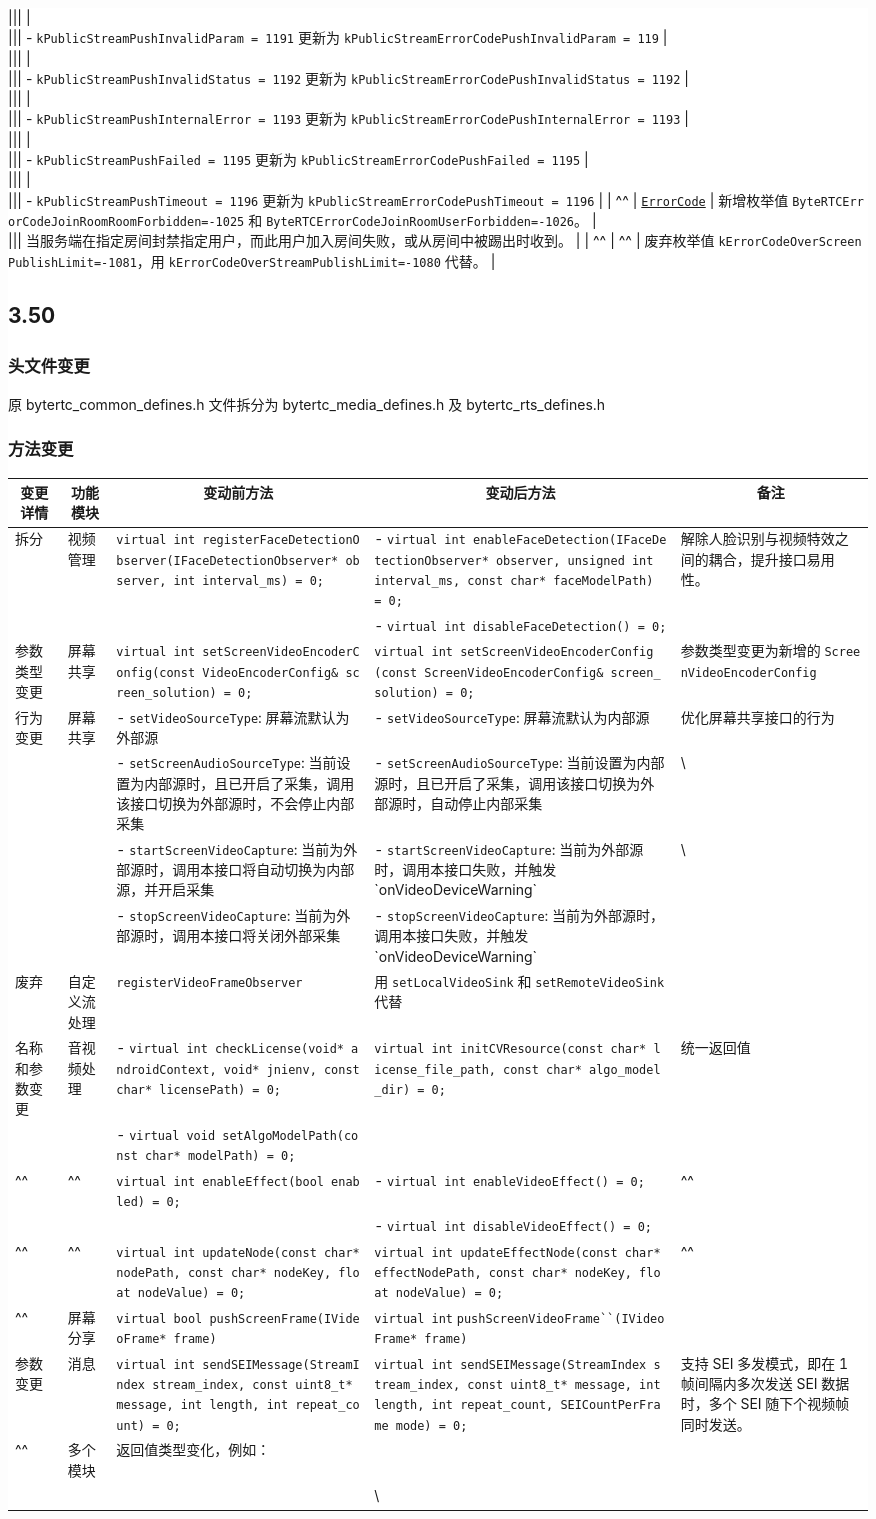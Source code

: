 ||| 	 |\
||| - `kPublicStreamPushInvalidParam = 1191` 更新为 `kPublicStreamErrorCodePushInvalidParam = 119` |\
||| 	 |\
||| - `kPublicStreamPushInvalidStatus = 1192` 更新为 `kPublicStreamErrorCodePushInvalidStatus = 1192` |\
||| 	 |\
||| - `kPublicStreamPushInternalError = 1193` 更新为 `kPublicStreamErrorCodePushInternalError = 1193` |\
||| 	 |\
||| - `kPublicStreamPushFailed = 1195` 更新为 `kPublicStreamErrorCodePushFailed = 1195` |\
||| 	 |\
||| - `kPublicStreamPushTimeout = 1196` 更新为 `kPublicStreamErrorCodePushTimeout = 1196` |
| ^^ | [`ErrorCode`](Linux-errorcode#errorcode) | 新增枚举值 `ByteRTCErrorCodeJoinRoomRoomForbidden=-1025` 和 `ByteRTCErrorCodeJoinRoomUserForbidden=-1026`。 |\
||| 当服务端在指定房间封禁指定用户，而此用户加入房间失败，或从房间中被踢出时收到。 |
| ^^ | ^^ | 废弃枚举值 `kErrorCodeOverScreenPublishLimit=-1081`，用 `kErrorCodeOverStreamPublishLimit=-1080` 代替。 |


## 3.50

### 头文件变更

原 bytertc_common_defines.h 文件拆分为 bytertc_media_defines.h 及 bytertc_rts_defines.h

### 方法变更

| **变更详情** | **功能模块** | **变动前方法** | **变动后方法** | **备注** |
| --- | --- | --- | --- | --- |
| 拆分 | 视频管理 | `virtual int registerFaceDetectionObserver(IFaceDetectionObserver* observer, int interval_ms) = 0;` | - `virtual int enableFaceDetection(IFaceDetectionObserver* observer, unsigned int interval_ms, const char* faceModelPath) = 0;` | 解除人脸识别与视频特效之间的耦合，提升接口易用性。 |\
|||| - `virtual int disableFaceDetection() = 0;` |
| 参数类型变更 | 屏幕共享 | `virtual int setScreenVideoEncoderConfig(const VideoEncoderConfig& screen_solution) = 0;` | `virtual int setScreenVideoEncoderConfig(const ScreenVideoEncoderConfig& screen_solution) = 0;` | 参数类型变更为新增的 `ScreenVideoEncoderConfig` |
| 行为变更 | 屏幕共享 | - `setVideoSourceType`: 屏幕流默认为外部源 | - `setVideoSourceType`: 屏幕流默认为内部源 | 优化屏幕共享接口的行为 |\
||| - `setScreenAudioSourceType`: 当前设置为内部源时，且已开启了采集，调用该接口切换为外部源时，不会停止内部采集 | - `setScreenAudioSourceType`: 当前设置为内部源时，且已开启了采集，调用该接口切换为外部源时，自动停止内部采集 |\
||| - `startScreenVideoCapture`: 当前为外部源时，调用本接口将自动切换为内部源，并开启采集 | - `startScreenVideoCapture`: 当前为外部源时，调用本接口失败，并触发 \`onVideoDeviceWarning\` |\
||| - `stopScreenVideoCapture`: 当前为外部源时，调用本接口将关闭外部采集 | - `stopScreenVideoCapture`: 当前为外部源时，调用本接口失败，并触发 \`onVideoDeviceWarning\` |
| 废弃 | 自定义流处理 | `registerVideoFrameObserver` | 用 `setLocalVideoSink` 和 `setRemoteVideoSink` 代替 |  |
| 名称和参数变更 | 音视频处理 | - `virtual int checkLicense(void* androidContext, void* jnienv, const char* licensePath) = 0;` | `virtual int initCVResource(const char* license_file_path, const char* algo_model_dir) = 0;` | 统一返回值 |\
||| - `virtual void setAlgoModelPath(const char* modelPath) = 0;` |
| ^^ | ^^ | `virtual int enableEffect(bool enabled) = 0;` | - `virtual int enableVideoEffect() = 0;` | ^^ |\
|||| - `virtual int disableVideoEffect() = 0;` |
| ^^ | ^^ | `virtual int updateNode(const char* nodePath, const char* nodeKey, float nodeValue) = 0;` | `virtual int updateEffectNode(const char* effectNodePath, const char* nodeKey, float nodeValue) = 0;` | ^^ |
| ^^ | 屏幕分享 | `virtual bool pushScreenFrame(IVideoFrame* frame)` | `virtual int` `pushScreenVideoFrame``(IVideoFrame* frame)` |  |
| 参数变更 | 消息 | `virtual int sendSEIMessage(StreamIndex stream_index, const uint8_t* message, int length, int repeat_count) = 0;` | `virtual int sendSEIMessage(StreamIndex stream_index, const uint8_t* message, int length, int repeat_count, SEICountPerFrame mode) = 0;` | 支持 SEI 多发模式，即在 1 帧间隔内多次发送 SEI 数据时，多个 SEI 随下个视频帧同时发送。 |
| ^^ | 多个模块 | 返回值类型变化，例如： ||  |\
||||\